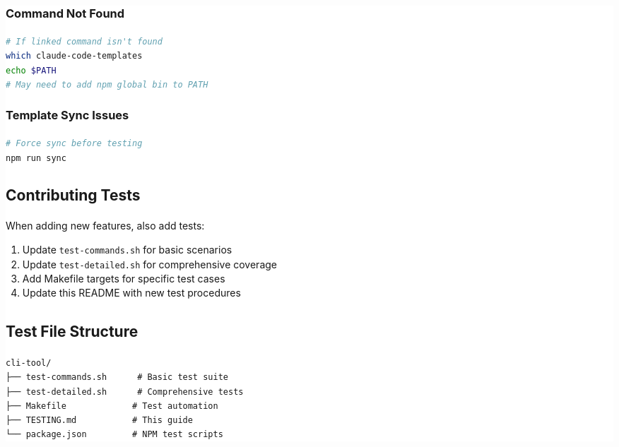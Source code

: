 ### Command Not Found
```bash
# If linked command isn't found
which claude-code-templates
echo $PATH
# May need to add npm global bin to PATH
```

### Template Sync Issues
```bash
# Force sync before testing
npm run sync
```

## Contributing Tests

When adding new features, also add tests:

1. Update `test-commands.sh` for basic scenarios
2. Update `test-detailed.sh` for comprehensive coverage
3. Add Makefile targets for specific test cases
4. Update this README with new test procedures

## Test File Structure

```
cli-tool/
├── test-commands.sh      # Basic test suite
├── test-detailed.sh      # Comprehensive tests
├── Makefile             # Test automation
├── TESTING.md           # This guide
└── package.json         # NPM test scripts
```